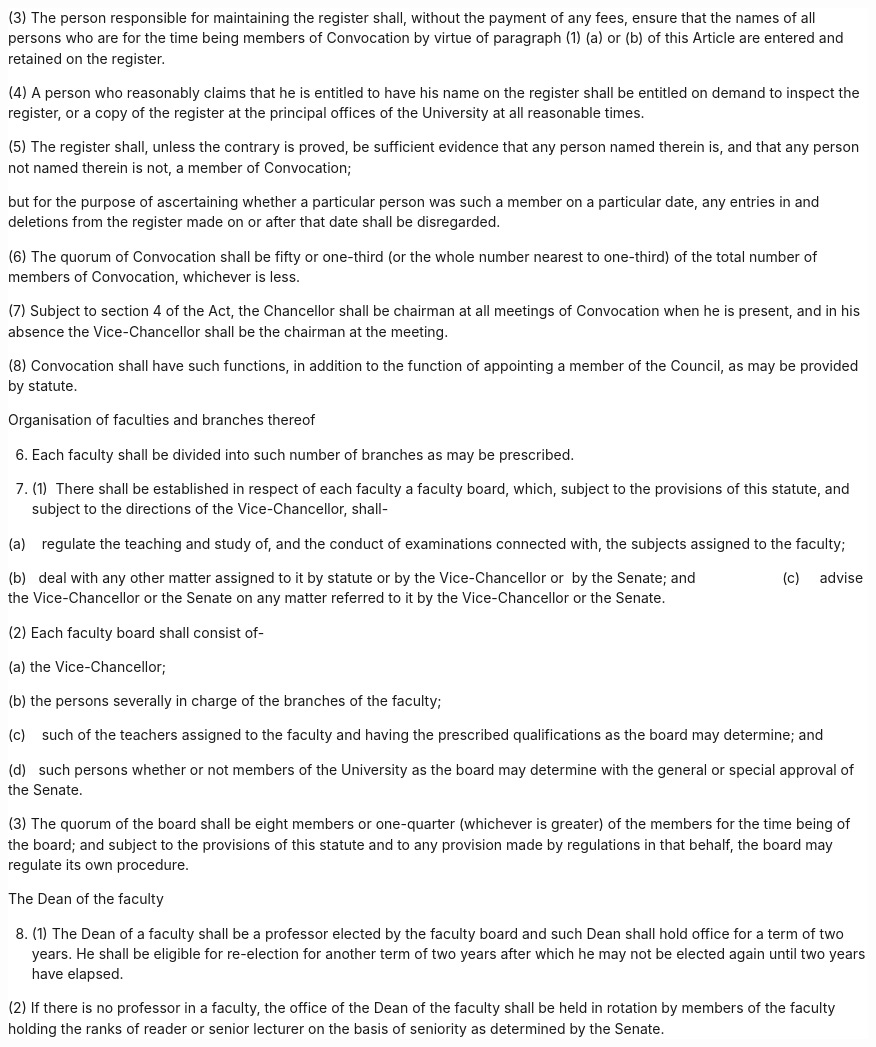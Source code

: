 (3) The person responsible for maintaining the register shall, without the payment of any fees, ensure that the names of all persons who are for the time being members of Convocation by virtue of paragraph (1) (a) or (b) of this Article are entered and retained on the register.

(4) A person who reasonably claims that he is entitled to have his name on the register shall be entitled on demand to inspect the register, or a copy of the register at the principal offices of the University at all reasonable times.

(5) The register shall, unless the contrary is proved, be sufficient evidence that any person named therein is, and that any person not named therein is not, a member of Convocation;

but for the purpose of ascertaining whether a particular person was such a member on a particular date, any entries in and deletions from the register made on or after that date shall be disregarded.

(6) The quorum of Convocation shall be fifty or one-third (or the whole number nearest to one-third) of the total number of members of Convocation, whichever is less.

(7) Subject to section 4 of the Act, the Chancellor shall be chairman at all meetings of Convocation when he is present, and in his absence the Vice-Chancellor shall be the chairman at the meeting.

(8) Convocation shall have such functions, in addition to the function of appointing a member of the Council, as may be provided by statute.

Organisation of faculties and branches thereof

6. Each faculty shall be divided into such number of branches as may be prescribed.

7. (1)  There shall be established in respect of each faculty a faculty board, which, subject to the provisions of this statute, and subject to the directions of the Vice-Chancellor, shall-

(a)    regulate the teaching and study of, and the conduct of examinations connected with, the subjects assigned to the faculty;

(b)   deal with any other matter assigned to it by statute or by the Vice-Chancellor or  by the Senate; and                      (c)     advise the Vice-Chancellor or the Senate on any matter referred to it by the Vice-Chancellor or the Senate.

(2) Each faculty board shall consist of-

(a) the Vice-Chancellor;

(b) the persons severally in charge of the branches of the faculty;

(c)    such of the teachers assigned to the faculty and having the prescribed qualifications as the board may determine; and

(d)   such persons whether or not members of the University as the board may determine with the general or special approval of the Senate.

(3) The quorum of the board shall be eight members or one-quarter (whichever is greater) of the members for the time being of the board; and subject to the provisions of this statute and to any provision made by regulations in that behalf, the board may regulate its own procedure.

The Dean of the faculty

8. (1) The Dean of a faculty shall be a professor elected by the faculty board and such Dean shall hold office for a term of two years. He shall be eligible for re-election for another term of two years after which he may not be elected again until two years have elapsed.

(2) If there is no professor in a faculty, the office of the Dean of the faculty shall be held in rotation by members of the faculty holding the ranks of reader or senior lecturer on the basis of seniority as determined by the Senate.
